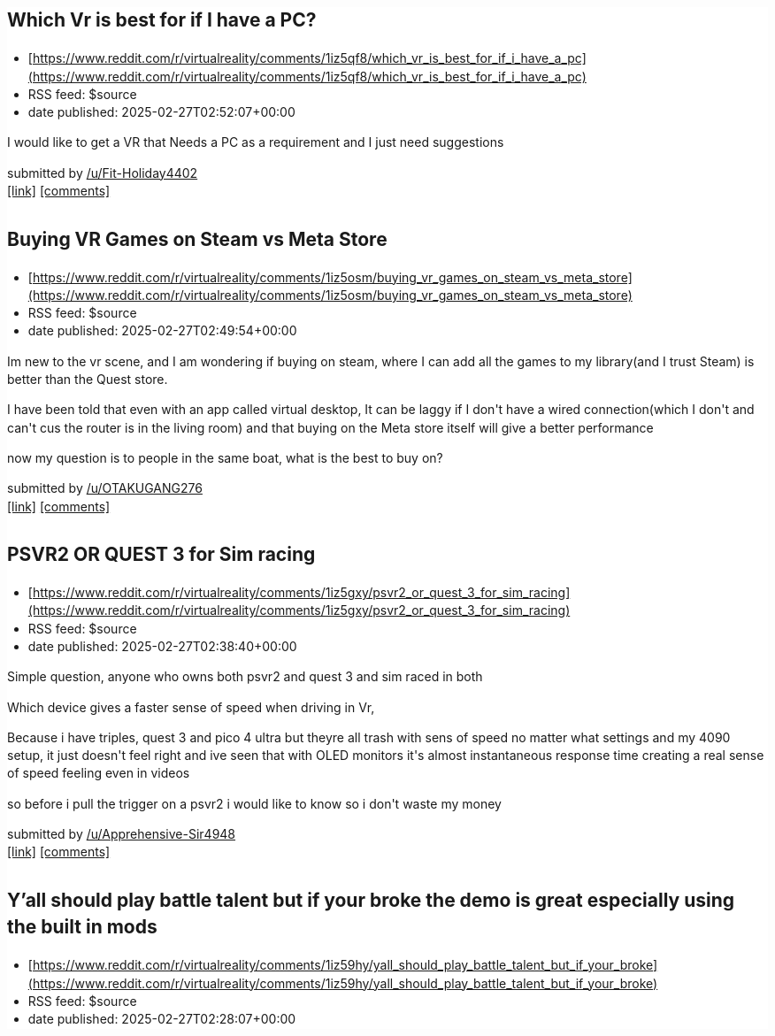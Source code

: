 ## Which Vr is best for if I have a PC?
 - [https://www.reddit.com/r/virtualreality/comments/1iz5qf8/which_vr_is_best_for_if_i_have_a_pc](https://www.reddit.com/r/virtualreality/comments/1iz5qf8/which_vr_is_best_for_if_i_have_a_pc)
 - RSS feed: $source
 - date published: 2025-02-27T02:52:07+00:00

<div class="md"><p>I would like to get a VR that Needs a PC as a requirement and I just need suggestions </p> </div> &#32; submitted by &#32; <a href="https://www.reddit.com/user/Fit-Holiday4402"> /u/Fit-Holiday4402 </a> <br/> <span><a href="https://www.reddit.com/r/virtualreality/comments/1iz5qf8/which_vr_is_best_for_if_i_have_a_pc/">[link]</a></span> &#32; <span><a href="https://www.reddit.com/r/virtualreality/comments/1iz5qf8/which_vr_is_best_for_if_i_have_a_pc/">[comments]</a></span>

## Buying VR Games on Steam vs Meta Store
 - [https://www.reddit.com/r/virtualreality/comments/1iz5osm/buying_vr_games_on_steam_vs_meta_store](https://www.reddit.com/r/virtualreality/comments/1iz5osm/buying_vr_games_on_steam_vs_meta_store)
 - RSS feed: $source
 - date published: 2025-02-27T02:49:54+00:00

<div class="md"><p>Im new to the vr scene, and I am wondering if buying on steam, where I can add all the games to my library(and I trust Steam) is better than the Quest store. </p> <p>I have been told that even with an app called virtual desktop, It can be laggy if I don&#39;t have a wired connection(which I don&#39;t and can&#39;t cus the router is in the living room) and that buying on the Meta store itself will give a better performance</p> <p>now my question is to people in the same boat, what is the best to buy on?</p> </div> &#32; submitted by &#32; <a href="https://www.reddit.com/user/OTAKUGANG276"> /u/OTAKUGANG276 </a> <br/> <span><a href="https://www.reddit.com/r/virtualreality/comments/1iz5osm/buying_vr_games_on_steam_vs_meta_store/">[link]</a></span> &#32; <span><a href="https://www.reddit.com/r/virtualreality/comments/1iz5osm/buying_vr_games_on_steam_vs_meta_store/">[comments]</a></span>

## PSVR2 OR QUEST 3 for Sim racing
 - [https://www.reddit.com/r/virtualreality/comments/1iz5gxy/psvr2_or_quest_3_for_sim_racing](https://www.reddit.com/r/virtualreality/comments/1iz5gxy/psvr2_or_quest_3_for_sim_racing)
 - RSS feed: $source
 - date published: 2025-02-27T02:38:40+00:00

<div class="md"><p>Simple question, anyone who owns both psvr2 and quest 3 and sim raced in both</p> <p>Which device gives a faster sense of speed when driving in Vr,</p> <p>Because i have triples, quest 3 and pico 4 ultra but theyre all trash with sens of speed no matter what settings and my 4090 setup, it just doesn&#39;t feel right and ive seen that with OLED monitors it&#39;s almost instantaneous response time creating a real sense of speed feeling even in videos</p> <p>so before i pull the trigger on a psvr2 i would like to know so i don&#39;t waste my money</p> </div> &#32; submitted by &#32; <a href="https://www.reddit.com/user/Apprehensive-Sir4948"> /u/Apprehensive-Sir4948 </a> <br/> <span><a href="https://www.reddit.com/r/virtualreality/comments/1iz5gxy/psvr2_or_quest_3_for_sim_racing/">[link]</a></span> &#32; <span><a href="https://www.reddit.com/r/virtualreality/comments/1iz5gxy/psvr2_or_quest_3_for_sim_racing/">[comments]</a></span>

## Y’all should play battle talent but if your broke the demo is great especially using the built in mods
 - [https://www.reddit.com/r/virtualreality/comments/1iz59hy/yall_should_play_battle_talent_but_if_your_broke](https://www.reddit.com/r/virtualreality/comments/1iz59hy/yall_should_play_battle_talent_but_if_your_broke)
 - RSS feed: $source
 - date published: 2025-02-27T02:28:07+00:00
